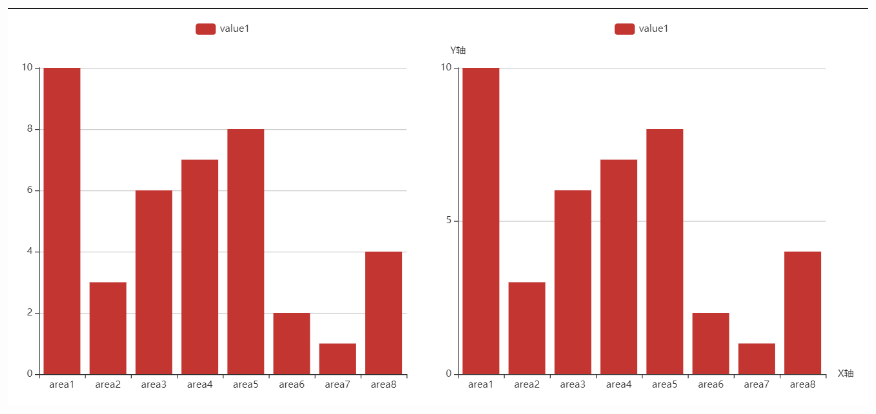 |![](https://raw.githubusercontent.com/earfanfan/yf/main/static/images/2021-8-30-1.png)|![](https://raw.githubusercontent.com/earfanfan/yf/main/static/images/2021-8-30-2.png)|
|:-:|:-:|
